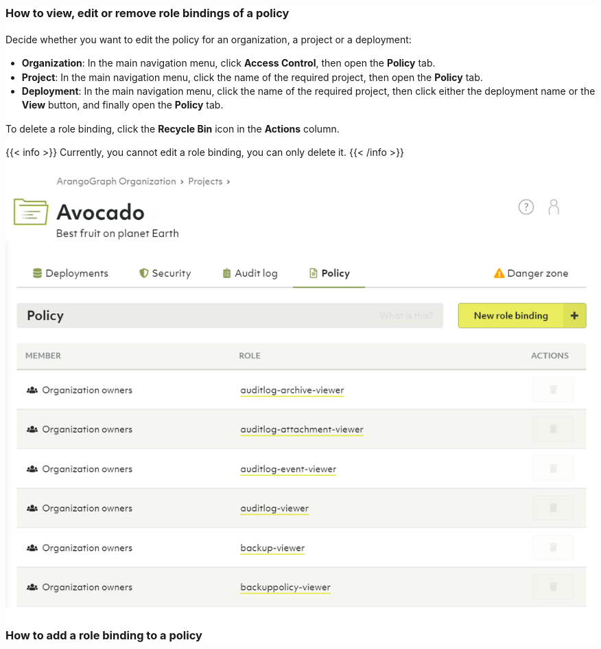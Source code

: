 ### How to view, edit or remove role bindings of a policy

Decide whether you want to edit the policy for an organization, a project or a deployment:

- **Organization**: In the main navigation menu, click **Access Control**, then
  open the **Policy** tab.
- **Project**: In the main navigation menu, click the name of the required project, then
  open the **Policy** tab.
- **Deployment**: In the main navigation menu, click the name of the required project, then click either 
  the deployment name or the **View** button, and finally open the **Policy** tab.

To delete a role binding, click the **Recycle Bin** icon in the **Actions** column.

{{< info >}}
Currently, you cannot edit a role binding, you can only delete it.
{{< /info >}}

![ArangoGraph Project Policy](../../../images/arangograph-policy-page.png)

### How to add a role binding to a policy
